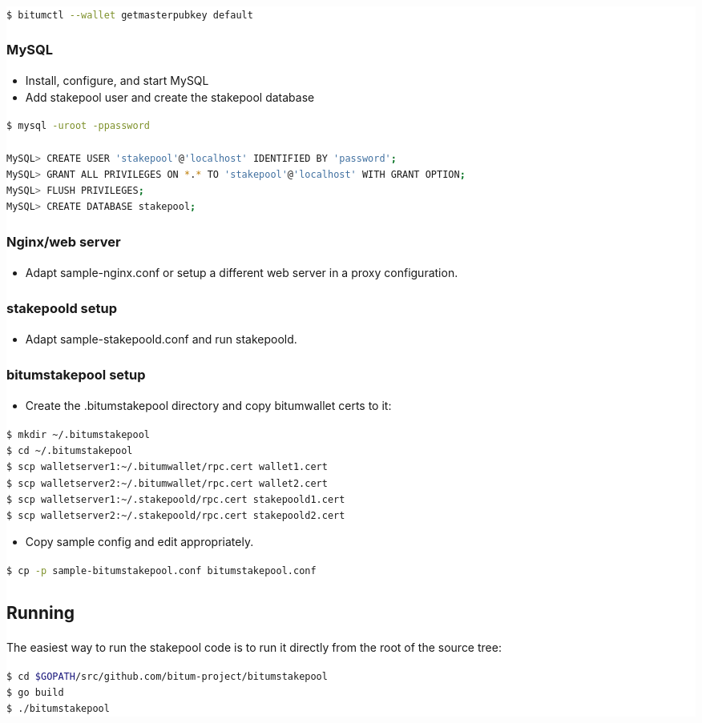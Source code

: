 ```bash
$ bitumctl --wallet getmasterpubkey default
```

### MySQL

- Install, configure, and start MySQL
- Add stakepool user and create the stakepool database

```bash
$ mysql -uroot -ppassword

MySQL> CREATE USER 'stakepool'@'localhost' IDENTIFIED BY 'password';
MySQL> GRANT ALL PRIVILEGES ON *.* TO 'stakepool'@'localhost' WITH GRANT OPTION;
MySQL> FLUSH PRIVILEGES;
MySQL> CREATE DATABASE stakepool;
```

### Nginx/web server

- Adapt sample-nginx.conf or setup a different web server in a proxy
  configuration.

### stakepoold setup

- Adapt sample-stakepoold.conf and run stakepoold.

### bitumstakepool setup

- Create the .bitumstakepool directory and copy bitumwallet certs to it:

```bash
$ mkdir ~/.bitumstakepool
$ cd ~/.bitumstakepool
$ scp walletserver1:~/.bitumwallet/rpc.cert wallet1.cert
$ scp walletserver2:~/.bitumwallet/rpc.cert wallet2.cert
$ scp walletserver1:~/.stakepoold/rpc.cert stakepoold1.cert
$ scp walletserver2:~/.stakepoold/rpc.cert stakepoold2.cert
```

- Copy sample config and edit appropriately.

```bash
$ cp -p sample-bitumstakepool.conf bitumstakepool.conf
```

## Running

The easiest way to run the stakepool code is to run it directly from the root of
the source tree:

```bash
$ cd $GOPATH/src/github.com/bitum-project/bitumstakepool
$ go build
$ ./bitumstakepool
```
